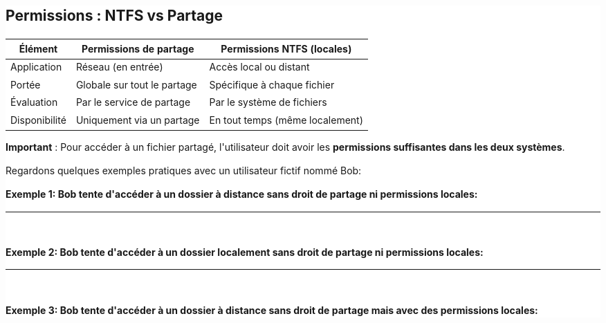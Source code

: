 
## Permissions : NTFS vs Partage

| Élément               | Permissions de partage     | Permissions NTFS (locales)     |
|-----------------------|----------------------------|---------------------------------|
| Application           | Réseau (en entrée)         | Accès local ou distant         |
| Portée                | Globale sur tout le partage| Spécifique à chaque fichier    |
| Évaluation            | Par le service de partage  | Par le système de fichiers     |
| Disponibilité         | Uniquement via un partage  | En tout temps (même localement)|

**Important** : Pour accéder à un fichier partagé, l'utilisateur doit avoir les **permissions suffisantes dans les deux systèmes**.

Regardons quelques exemples pratiques avec un utilisateur fictif nommé Bob:

**<span class='green-text'>Exemple 1:</span> Bob tente d'accéder à un dossier à distance sans droit de partage ni permissions locales:**

<div style={{textAlign: 'center'}}>
    <ThemedImage
        alt="Schéma"
        sources={{
            light: useBaseUrl('/img/Serveurs1/AucunDroitDistant_W.gif'),
            dark: useBaseUrl('/img/Serveurs1/AucunDroitDistant_D.gif'),
        }}
    />
</div>

* * *
<br/>

**<span class='green-text'>Exemple 2:</span> Bob tente d'accéder à un dossier localement sans droit de partage ni permissions locales:**
<br/>

<div style={{textAlign: 'center'}}>
    <ThemedImage
        alt="Schéma"
        sources={{
            light: useBaseUrl('/img/Serveurs1/AucunDroitLocal_W.gif'),
            dark: useBaseUrl('/img/Serveurs1/AucunDroitLocal_D.gif'),
        }}
    />
</div>

* * *
<br/>

**<span class='green-text'>Exemple 3:</span> Bob tente d'accéder à un dossier à distance sans droit de partage mais avec des permissions locales:**
<br/>

<div style={{textAlign: 'center'}}>
    <ThemedImage
        alt="Schéma"
        sources={{
            light: useBaseUrl('/img/Serveurs1/DroitLocalDistant_W.gif'),
            dark: useBaseUrl('/img/Serveurs1/DroitLocalDistant_D.gif'),
        }}
    />
</div>
